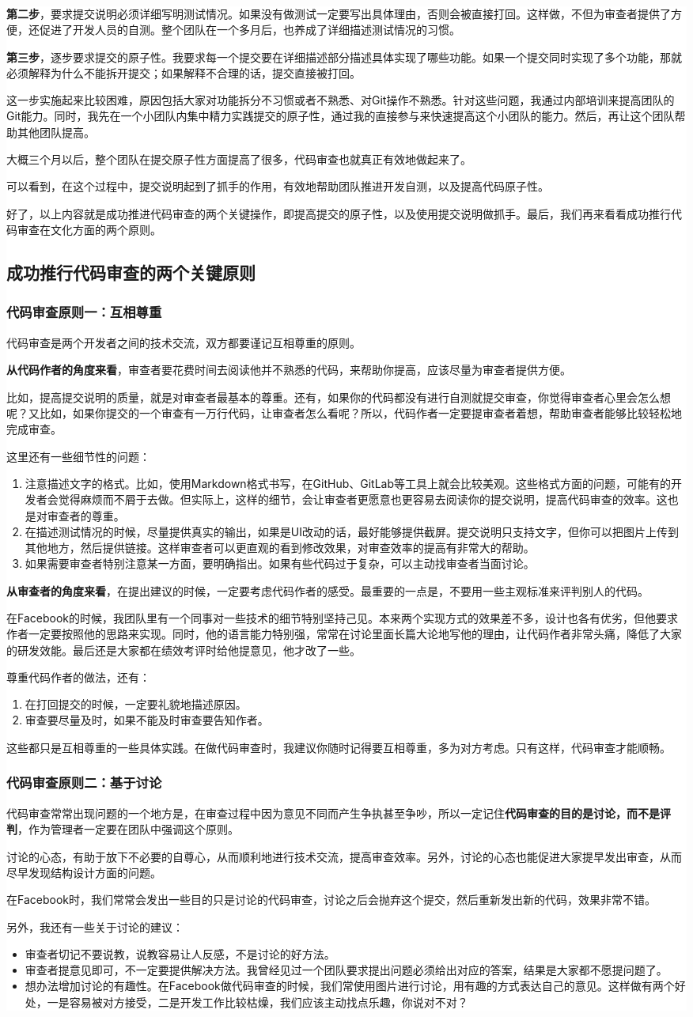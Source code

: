 **第二步**，要求提交说明必须详细写明测试情况。如果没有做测试一定要写出具体理由，否则会被直接打回。这样做，不但为审查者提供了方便，还促进了开发人员的自测。整个团队在一个多月后，也养成了详细描述测试情况的习惯。

**第三步**，逐步要求提交的原子性。我要求每一个提交要在详细描述部分描述具体实现了哪些功能。如果一个提交同时实现了多个功能，那就必须解释为什么不能拆开提交；如果解释不合理的话，提交直接被打回。

这一步实施起来比较困难，原因包括大家对功能拆分不习惯或者不熟悉、对Git操作不熟悉。针对这些问题，我通过内部培训来提高团队的Git能力。同时，我先在一个小团队内集中精力实践提交的原子性，通过我的直接参与来快速提高这个小团队的能力。然后，再让这个团队帮助其他团队提高。

大概三个月以后，整个团队在提交原子性方面提高了很多，代码审查也就真正有效地做起来了。

可以看到，在这个过程中，提交说明起到了抓手的作用，有效地帮助团队推进开发自测，以及提高代码原子性。

好了，以上内容就是成功推进代码审查的两个关键操作，即提高提交的原子性，以及使用提交说明做抓手。最后，我们再来看看成功推行代码审查在文化方面的两个原则。

## 成功推行代码审查的两个关键原则

### 代码审查原则一：互相尊重

代码审查是两个开发者之间的技术交流，双方都要谨记互相尊重的原则。

**从代码作者的角度来看**，审查者要花费时间去阅读他并不熟悉的代码，来帮助你提高，应该尽量为审查者提供方便。

比如，提高提交说明的质量，就是对审查者最基本的尊重。还有，如果你的代码都没有进行自测就提交审查，你觉得审查者心里会怎么想呢？又比如，如果你提交的一个审查有一万行代码，让审查者怎么看呢？所以，代码作者一定要提审查者着想，帮助审查者能够比较轻松地完成审查。

这里还有一些细节性的问题：

1. 注意描述文字的格式。比如，使用Markdown格式书写，在GitHub、GitLab等工具上就会比较美观。这些格式方面的问题，可能有的开发者会觉得麻烦而不屑于去做。但实际上，这样的细节，会让审查者更愿意也更容易去阅读你的提交说明，提高代码审查的效率。这也是对审查者的尊重。
1. 在描述测试情况的时候，尽量提供真实的输出，如果是UI改动的话，最好能够提供截屏。提交说明只支持文字，但你可以把图片上传到其他地方，然后提供链接。这样审查者可以更直观的看到修改效果，对审查效率的提高有非常大的帮助。
1. 如果需要审查者特别注意某一方面，要明确指出。如果有些代码过于复杂，可以主动找审查者当面讨论。

**从审查者的角度来看**，在提出建议的时候，一定要考虑代码作者的感受。最重要的一点是，不要用一些主观标准来评判别人的代码。

在Facebook的时候，我团队里有一个同事对一些技术的细节特别坚持己见。本来两个实现方式的效果差不多，设计也各有优劣，但他要求作者一定要按照他的思路来实现。同时，他的语言能力特别强，常常在讨论里面长篇大论地写他的理由，让代码作者非常头痛，降低了大家的研发效能。最后还是大家都在绩效考评时给他提意见，他才改了一些。

尊重代码作者的做法，还有：

1. 在打回提交的时候，一定要礼貌地描述原因。
1. 审查要尽量及时，如果不能及时审查要告知作者。

这些都只是互相尊重的一些具体实践。在做代码审查时，我建议你随时记得要互相尊重，多为对方考虑。只有这样，代码审查才能顺畅。

### 代码审查原则二：基于讨论

代码审查常常出现问题的一个地方是，在审查过程中因为意见不同而产生争执甚至争吵，所以一定记住**代码审查的目的是讨论，而不是评判**，作为管理者一定要在团队中强调这个原则。

讨论的心态，有助于放下不必要的自尊心，从而顺利地进行技术交流，提高审查效率。另外，讨论的心态也能促进大家提早发出审查，从而尽早发现结构设计方面的问题。

在Facebook时，我们常常会发出一些目的只是讨论的代码审查，讨论之后会抛弃这个提交，然后重新发出新的代码，效果非常不错。

另外，我还有一些关于讨论的建议：

- 审查者切记不要说教，说教容易让人反感，不是讨论的好方法。
- 审查者提意见即可，不一定要提供解决方法。我曾经见过一个团队要求提出问题必须给出对应的答案，结果是大家都不愿提问题了。
- 想办法增加讨论的有趣性。在Facebook做代码审查的时候，我们常使用图片进行讨论，用有趣的方式表达自己的意见。这样做有两个好处，一是容易被对方接受，二是开发工作比较枯燥，我们应该主动找点乐趣，你说对不对？
